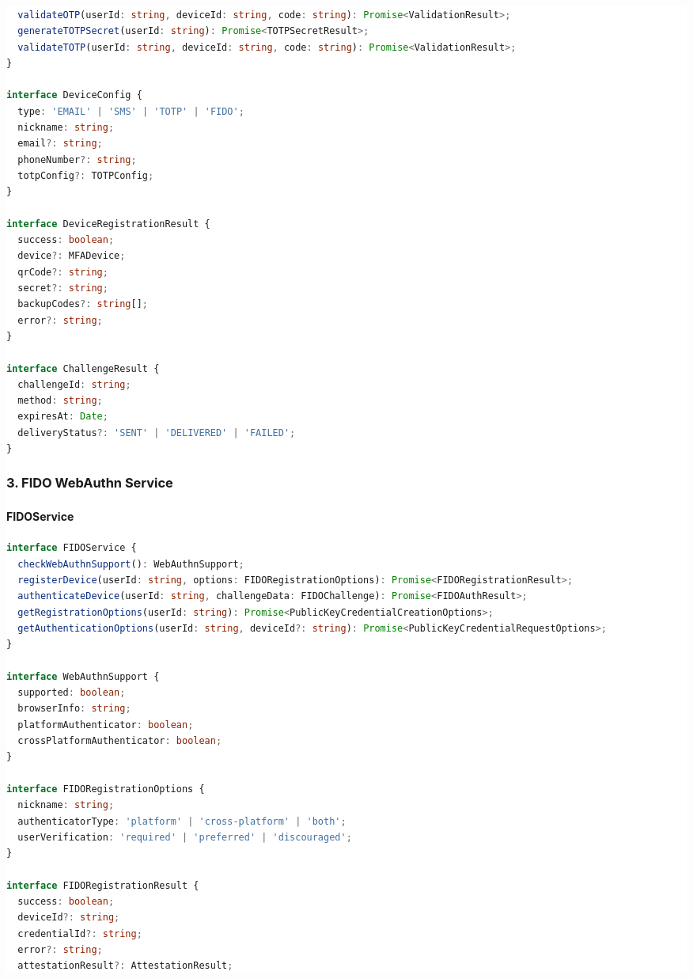 ```typescript
  validateOTP(userId: string, deviceId: string, code: string): Promise<ValidationResult>;
  generateTOTPSecret(userId: string): Promise<TOTPSecretResult>;
  validateTOTP(userId: string, deviceId: string, code: string): Promise<ValidationResult>;
}

interface DeviceConfig {
  type: 'EMAIL' | 'SMS' | 'TOTP' | 'FIDO';
  nickname: string;
  email?: string;
  phoneNumber?: string;
  totpConfig?: TOTPConfig;
}

interface DeviceRegistrationResult {
  success: boolean;
  device?: MFADevice;
  qrCode?: string;
  secret?: string;
  backupCodes?: string[];
  error?: string;
}

interface ChallengeResult {
  challengeId: string;
  method: string;
  expiresAt: Date;
  deliveryStatus?: 'SENT' | 'DELIVERED' | 'FAILED';
}
```

### 3. FIDO WebAuthn Service

#### FIDOService
```typescript
interface FIDOService {
  checkWebAuthnSupport(): WebAuthnSupport;
  registerDevice(userId: string, options: FIDORegistrationOptions): Promise<FIDORegistrationResult>;
  authenticateDevice(userId: string, challengeData: FIDOChallenge): Promise<FIDOAuthResult>;
  getRegistrationOptions(userId: string): Promise<PublicKeyCredentialCreationOptions>;
  getAuthenticationOptions(userId: string, deviceId?: string): Promise<PublicKeyCredentialRequestOptions>;
}

interface WebAuthnSupport {
  supported: boolean;
  browserInfo: string;
  platformAuthenticator: boolean;
  crossPlatformAuthenticator: boolean;
}

interface FIDORegistrationOptions {
  nickname: string;
  authenticatorType: 'platform' | 'cross-platform' | 'both';
  userVerification: 'required' | 'preferred' | 'discouraged';
}

interface FIDORegistrationResult {
  success: boolean;
  deviceId?: string;
  credentialId?: string;
  error?: string;
  attestationResult?: AttestationResult;
```